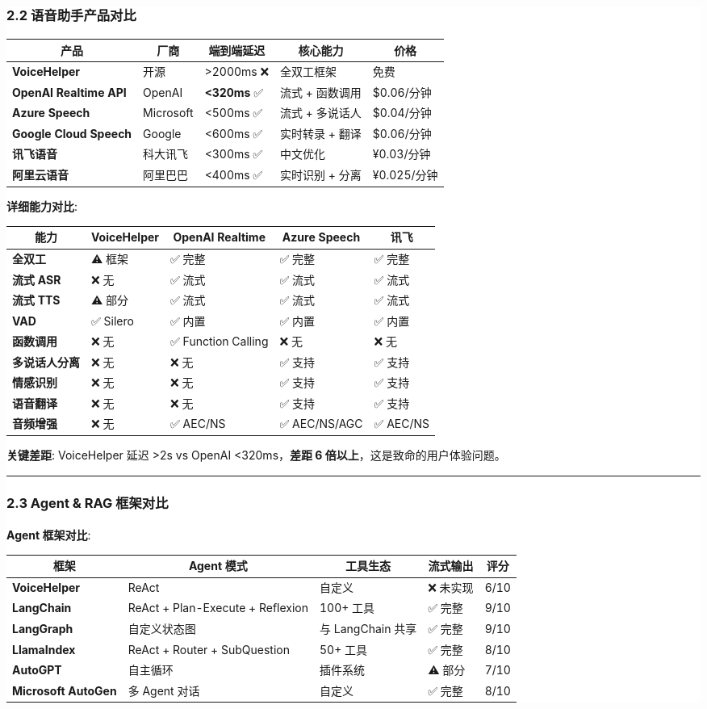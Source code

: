 
### 2.2 语音助手产品对比

| 产品                    | 厂商      | 端到端延迟    | 核心能力        | 价格        |
| ----------------------- | --------- | ------------- | --------------- | ----------- |
| **VoiceHelper**         | 开源      | >2000ms ❌    | 全双工框架      | 免费        |
| **OpenAI Realtime API** | OpenAI    | **<320ms** ✅ | 流式 + 函数调用 | $0.06/分钟  |
| **Azure Speech**        | Microsoft | <500ms ✅     | 流式 + 多说话人 | $0.04/分钟  |
| **Google Cloud Speech** | Google    | <600ms ✅     | 实时转录 + 翻译 | $0.06/分钟  |
| **讯飞语音**            | 科大讯飞  | <300ms ✅     | 中文优化        | ¥0.03/分钟  |
| **阿里云语音**          | 阿里巴巴  | <400ms ✅     | 实时识别 + 分离 | ¥0.025/分钟 |

**详细能力对比**:

| 能力             | VoiceHelper | OpenAI Realtime     | Azure Speech  | 讯飞      |
| ---------------- | ----------- | ------------------- | ------------- | --------- |
| **全双工**       | ⚠️ 框架     | ✅ 完整             | ✅ 完整       | ✅ 完整   |
| **流式 ASR**     | ❌ 无       | ✅ 流式             | ✅ 流式       | ✅ 流式   |
| **流式 TTS**     | ⚠️ 部分     | ✅ 流式             | ✅ 流式       | ✅ 流式   |
| **VAD**          | ✅ Silero   | ✅ 内置             | ✅ 内置       | ✅ 内置   |
| **函数调用**     | ❌ 无       | ✅ Function Calling | ❌ 无         | ❌ 无     |
| **多说话人分离** | ❌ 无       | ❌ 无               | ✅ 支持       | ✅ 支持   |
| **情感识别**     | ❌ 无       | ❌ 无               | ✅ 支持       | ✅ 支持   |
| **语音翻译**     | ❌ 无       | ❌ 无               | ✅ 支持       | ✅ 支持   |
| **音频增强**     | ❌ 无       | ✅ AEC/NS           | ✅ AEC/NS/AGC | ✅ AEC/NS |

**关键差距**:
VoiceHelper 延迟 >2s vs OpenAI <320ms，**差距 6 倍以上**，这是致命的用户体验问题。

---

### 2.3 Agent & RAG 框架对比

**Agent 框架对比**:

| 框架                  | Agent 模式                       | 工具生态          | 流式输出  | 评分 |
| --------------------- | -------------------------------- | ----------------- | --------- | ---- |
| **VoiceHelper**       | ReAct                            | 自定义            | ❌ 未实现 | 6/10 |
| **LangChain**         | ReAct + Plan-Execute + Reflexion | 100+ 工具         | ✅ 完整   | 9/10 |
| **LangGraph**         | 自定义状态图                     | 与 LangChain 共享 | ✅ 完整   | 9/10 |
| **LlamaIndex**        | ReAct + Router + SubQuestion     | 50+ 工具          | ✅ 完整   | 8/10 |
| **AutoGPT**           | 自主循环                         | 插件系统          | ⚠️ 部分   | 7/10 |
| **Microsoft AutoGen** | 多 Agent 对话                    | 自定义            | ✅ 完整   | 8/10 |
